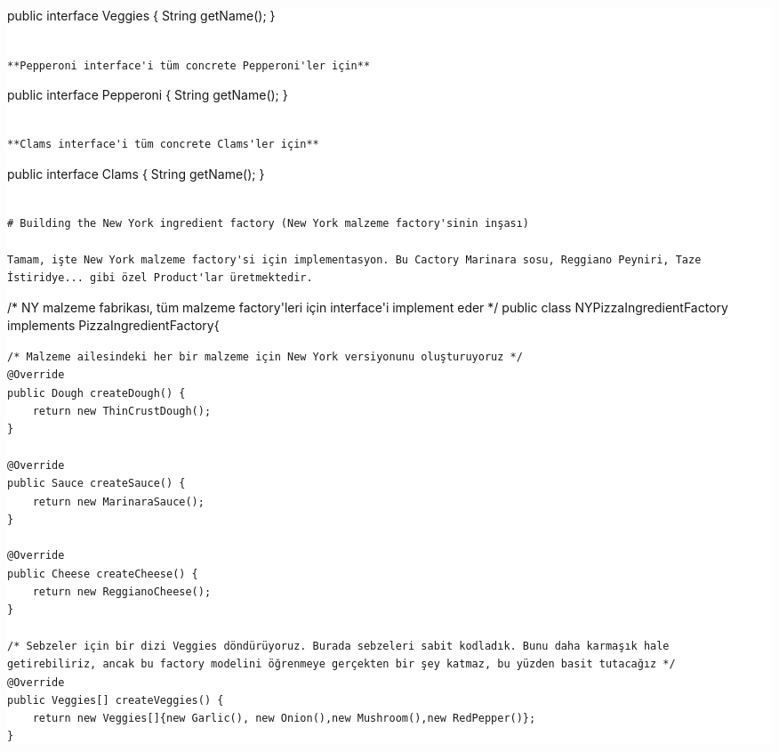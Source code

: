 ```
```
public interface Veggies {
    String getName();
}
```

**Pepperoni interface'i tüm concrete Pepperoni'ler için**

```
public interface Pepperoni {
    String getName();
}
```

**Clams interface'i tüm concrete Clams'ler için**

```
public interface Clams {
    String getName();
}
```

# Building the New York ingredient factory (New York malzeme factory'sinin inşası)

Tamam, işte New York malzeme factory'si için implementasyon. Bu Cactory Marinara sosu, Reggiano Peyniri, Taze
İstiridye... gibi özel Product'lar üretmektedir.

```
/* NY malzeme fabrikası, tüm malzeme factory'leri için interface'i implement eder */
public class NYPizzaIngredientFactory implements PizzaIngredientFactory{
    
    /* Malzeme ailesindeki her bir malzeme için New York versiyonunu oluşturuyoruz */
    @Override
    public Dough createDough() {
        return new ThinCrustDough();
    }

    @Override
    public Sauce createSauce() {
        return new MarinaraSauce();
    }

    @Override
    public Cheese createCheese() {
        return new ReggianoCheese();
    }

    /* Sebzeler için bir dizi Veggies döndürüyoruz. Burada sebzeleri sabit kodladık. Bunu daha karmaşık hale 
    getirebiliriz, ancak bu factory modelini öğrenmeye gerçekten bir şey katmaz, bu yüzden basit tutacağız */
    @Override
    public Veggies[] createVeggies() {
        return new Veggies[]{new Garlic(), new Onion(),new Mushroom(),new RedPepper()};
    }
